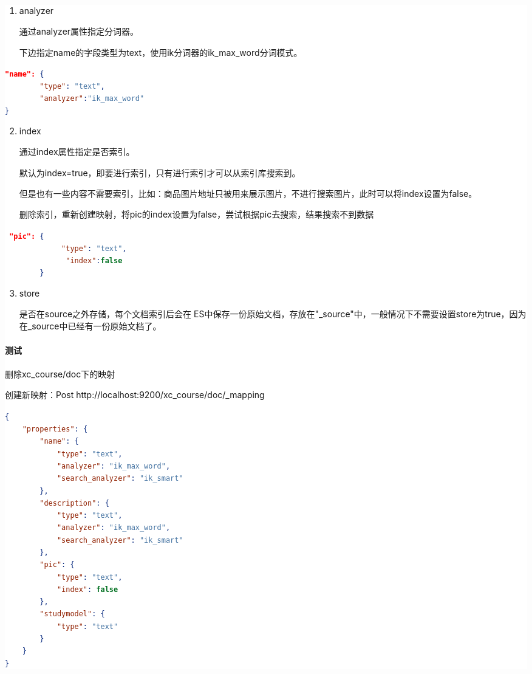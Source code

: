 1. analyzer

   通过analyzer属性指定分词器。

   下边指定name的字段类型为text，使用ik分词器的ik_max_word分词模式。

```json
"name": {
      	"type": "text",
       	"analyzer":"ik_max_word"
}
```

2. index

   通过index属性指定是否索引。

   默认为index=true，即要进行索引，只有进行索引才可以从索引库搜索到。

   但是也有一些内容不需要索引，比如：商品图片地址只被用来展示图片，不进行搜索图片，此时可以将index设置为false。

   删除索引，重新创建映射，将pic的index设置为false，尝试根据pic去搜索，结果搜索不到数据

```json
 "pic": {
 			 "type": "text",           
              "index":false
        }
```

3. store

   是否在source之外存储，每个文档索引后会在 ES中保存一份原始文档，存放在"_source"中，一般情况下不需要设置store为true，因为在_source中已经有一份原始文档了。

#### 测试

删除xc_course/doc下的映射

创建新映射：Post http://localhost:9200/xc_course/doc/_mapping

```json
{
    "properties": {
        "name": {
            "type": "text",
            "analyzer": "ik_max_word",
            "search_analyzer": "ik_smart"
        },
        "description": {
            "type": "text",
            "analyzer": "ik_max_word",
            "search_analyzer": "ik_smart"
        },
        "pic": {
            "type": "text",
            "index": false
        },
        "studymodel": {
            "type": "text"
        }
    }
}
```
